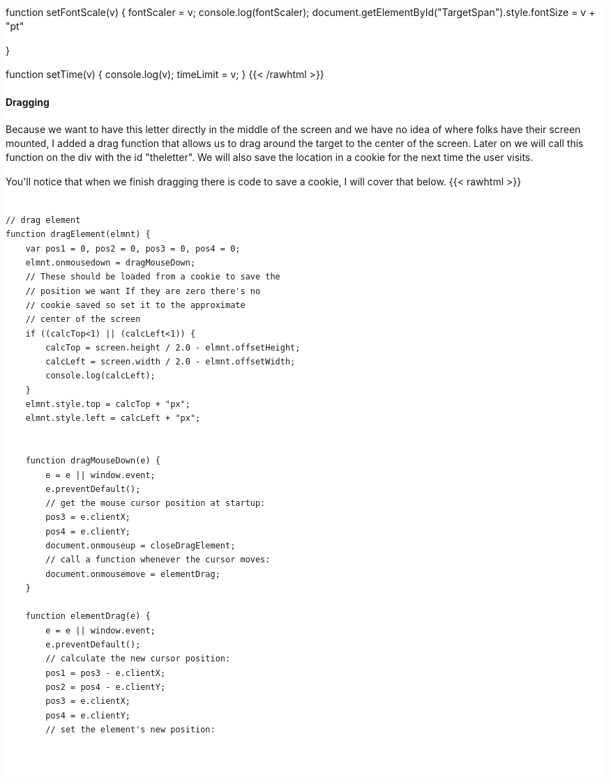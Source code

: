 function setFontScale(v) {
    fontScaler = v;
    console.log(fontScaler);
    document.getElementById("TargetSpan").style.fontSize = v + "pt"

}

function setTime(v) {
    console.log(v);
    timeLimit = v;
} 
</code></pre>
{{< /rawhtml >}}

#### Dragging
Because we want to have this letter directly in the middle of the screen and we have no idea of 
where folks have their screen mounted, I added a drag function that allows us to drag around the 
target to the center of the screen. Later on we will call this function on the div with the id "theletter".
We will also save the location in a cookie for the next time the user visits.

You'll notice that when we finish dragging there is code to save a cookie, I will cover that below.
{{< rawhtml >}}
<pre><code class="language-javascript">
// drag element
function dragElement(elmnt) {
    var pos1 = 0, pos2 = 0, pos3 = 0, pos4 = 0;
    elmnt.onmousedown = dragMouseDown;
    // These should be loaded from a cookie to save the 
    // position we want If they are zero there's no 
    // cookie saved so set it to the approximate
    // center of the screen
    if ((calcTop<1) || (calcLeft<1)) {
        calcTop = screen.height / 2.0 - elmnt.offsetHeight;
        calcLeft = screen.width / 2.0 - elmnt.offsetWidth;
        console.log(calcLeft);
    }
    elmnt.style.top = calcTop + "px";
    elmnt.style.left = calcLeft + "px";


    function dragMouseDown(e) {
        e = e || window.event;
        e.preventDefault();
        // get the mouse cursor position at startup:
        pos3 = e.clientX;
        pos4 = e.clientY;
        document.onmouseup = closeDragElement;
        // call a function whenever the cursor moves:
        document.onmousemove = elementDrag;
    }

    function elementDrag(e) {
        e = e || window.event;
        e.preventDefault();
        // calculate the new cursor position:
        pos1 = pos3 - e.clientX;
        pos2 = pos4 - e.clientY;
        pos3 = e.clientX;
        pos4 = e.clientY;
        // set the element's new position:

